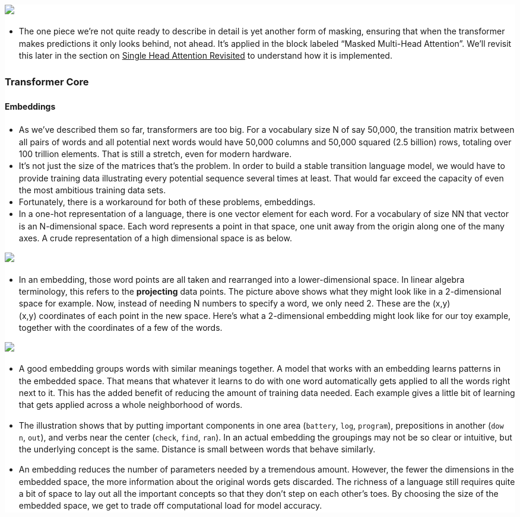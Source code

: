 ![](https://aman.ai/primers/ai/assets/transformers/transformer_decoding_2.gif)

- The one piece we’re not quite ready to describe in detail is yet another form of masking, ensuring that when the transformer makes predictions it only looks behind, not ahead. It’s applied in the block labeled “Masked Multi-Head Attention”. We’ll revisit this later in the section on [Single Head Attention Revisited](https://aman.ai/primers/ai/transformers/#single-head-attention-revisited) to understand how it is implemented.

### Transformer Core

#### Embeddings

- As we’ve described them so far, transformers are too big. For a vocabulary size N of say 50,000, the transition matrix between all pairs of words and all potential next words would have 50,000 columns and 50,000 squared (2.5 billion) rows, totaling over 100 trillion elements. That is still a stretch, even for modern hardware.
- It’s not just the size of the matrices that’s the problem. In order to build a stable transition language model, we would have to provide training data illustrating every potential sequence several times at least. That would far exceed the capacity of even the most ambitious training data sets.
- Fortunately, there is a workaround for both of these problems, embeddings.
- In a one-hot representation of a language, there is one vector element for each word. For a vocabulary of size NN that vector is an N-dimensional space. Each word represents a point in that space, one unit away from the origin along one of the many axes. A crude representation of a high dimensional space is as below.

![](https://aman.ai/primers/ai/assets/transformers/30.jpg)

- In an embedding, those word points are all taken and rearranged into a lower-dimensional space. In linear algebra terminology, this refers to the **projecting** data points. The picture above shows what they might look like in a 2-dimensional space for example. Now, instead of needing N numbers to specify a word, we only need 2. These are the (x,y)(x,y) coordinates of each point in the new space. Here’s what a 2-dimensional embedding might look like for our toy example, together with the coordinates of a few of the words.

![](https://aman.ai/primers/ai/assets/transformers/31.jpg)

- A good embedding groups words with similar meanings together. A model that works with an embedding learns patterns in the embedded space. That means that whatever it learns to do with one word automatically gets applied to all the words right next to it. This has the added benefit of reducing the amount of training data needed. Each example gives a little bit of learning that gets applied across a whole neighborhood of words.
    
- The illustration shows that by putting important components in one area (`battery`, `log`, `program`), prepositions in another (`down`, `out`), and verbs near the center (`check`, `find`, `ran`). In an actual embedding the groupings may not be so clear or intuitive, but the underlying concept is the same. Distance is small between words that behave similarly.
    
- An embedding reduces the number of parameters needed by a tremendous amount. However, the fewer the dimensions in the embedded space, the more information about the original words gets discarded. The richness of a language still requires quite a bit of space to lay out all the important concepts so that they don’t step on each other’s toes. By choosing the size of the embedded space, we get to trade off computational load for model accuracy.
    
